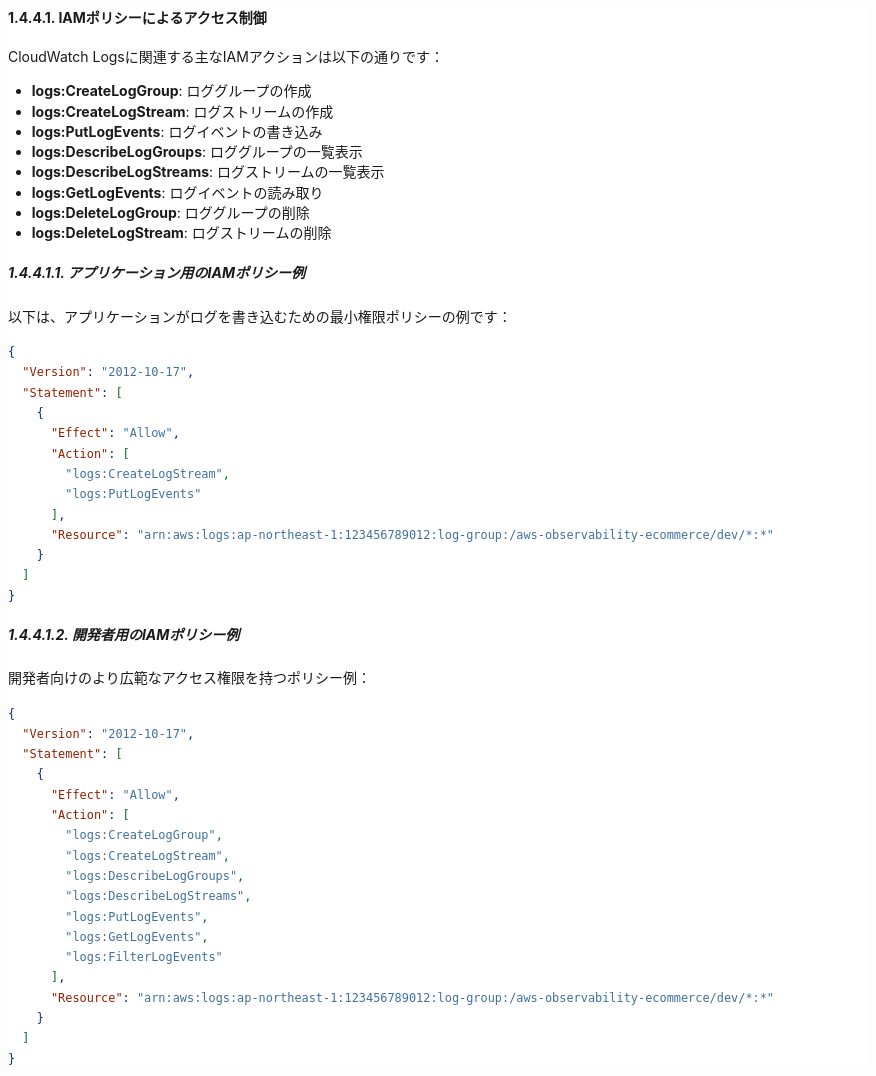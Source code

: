 #### 1.4.4.1. IAMポリシーによるアクセス制御

CloudWatch Logsに関連する主なIAMアクションは以下の通りです：

- **logs:CreateLogGroup**: ロググループの作成
- **logs:CreateLogStream**: ログストリームの作成
- **logs:PutLogEvents**: ログイベントの書き込み
- **logs:DescribeLogGroups**: ロググループの一覧表示
- **logs:DescribeLogStreams**: ログストリームの一覧表示
- **logs:GetLogEvents**: ログイベントの読み取り
- **logs:DeleteLogGroup**: ロググループの削除
- **logs:DeleteLogStream**: ログストリームの削除

##### 1.4.4.1.1. アプリケーション用のIAMポリシー例

以下は、アプリケーションがログを書き込むための最小権限ポリシーの例です：

```json
{
  "Version": "2012-10-17",
  "Statement": [
    {
      "Effect": "Allow",
      "Action": [
        "logs:CreateLogStream",
        "logs:PutLogEvents"
      ],
      "Resource": "arn:aws:logs:ap-northeast-1:123456789012:log-group:/aws-observability-ecommerce/dev/*:*"
    }
  ]
}
```

##### 1.4.4.1.2. 開発者用のIAMポリシー例

開発者向けのより広範なアクセス権限を持つポリシー例：

```json
{
  "Version": "2012-10-17",
  "Statement": [
    {
      "Effect": "Allow",
      "Action": [
        "logs:CreateLogGroup",
        "logs:CreateLogStream",
        "logs:DescribeLogGroups",
        "logs:DescribeLogStreams",
        "logs:PutLogEvents",
        "logs:GetLogEvents",
        "logs:FilterLogEvents"
      ],
      "Resource": "arn:aws:logs:ap-northeast-1:123456789012:log-group:/aws-observability-ecommerce/dev/*:*"
    }
  ]
}
```
